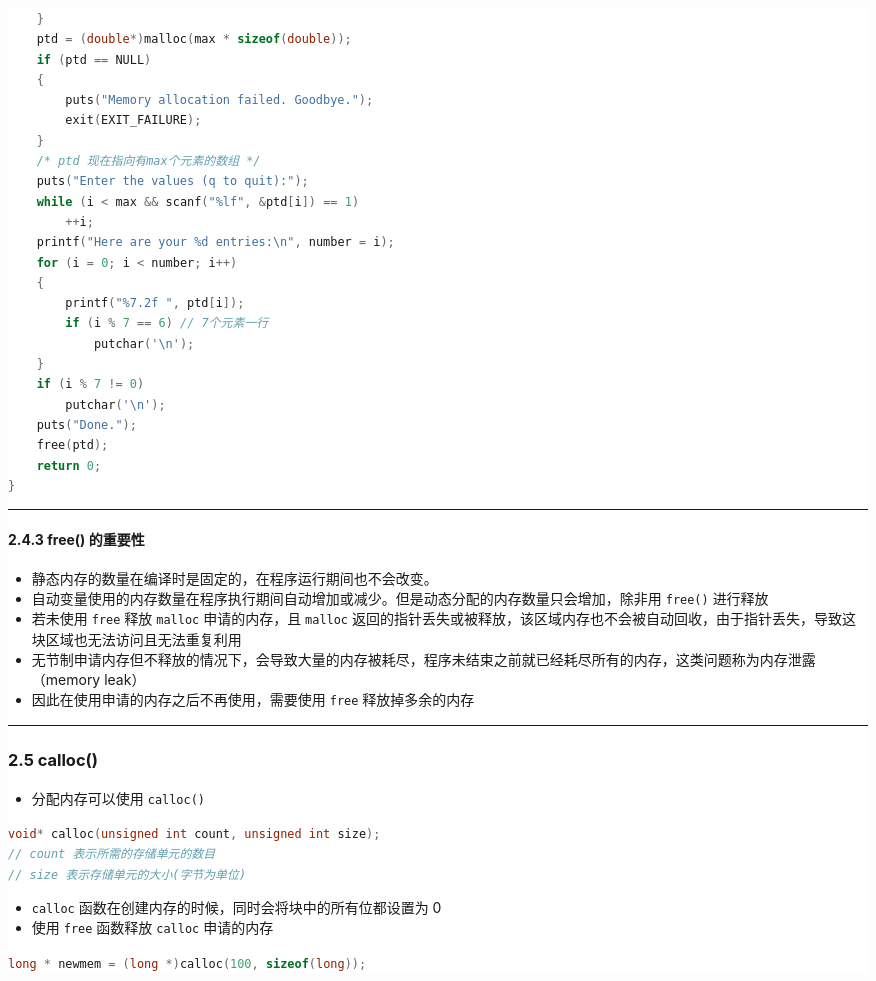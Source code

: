 ```c
	}
	ptd = (double*)malloc(max * sizeof(double));
	if (ptd == NULL)
	{
		puts("Memory allocation failed. Goodbye.");
		exit(EXIT_FAILURE);
	}
	/* ptd 现在指向有max个元素的数组 */
	puts("Enter the values (q to quit):");
	while (i < max && scanf("%lf", &ptd[i]) == 1)
		++i;
	printf("Here are your %d entries:\n", number = i);
	for (i = 0; i < number; i++)
	{
		printf("%7.2f ", ptd[i]);
		if (i % 7 == 6) // 7个元素一行
			putchar('\n');
	}
	if (i % 7 != 0)
		putchar('\n');
	puts("Done.");
	free(ptd);
	return 0;
}
```

---
#### 2.4.3 free() 的重要性

- 静态内存的数量在编译时是固定的，在程序运行期间也不会改变。
- 自动变量使用的内存数量在程序执行期间自动增加或减少。但是动态分配的内存数量只会增加，除非用 ```free()``` 进行释放
- 若未使用 ```free``` 释放 ```malloc``` 申请的内存，且 ```malloc``` 返回的指针丢失或被释放，该区域内存也不会被自动回收，由于指针丢失，导致这块区域也无法访问且无法重复利用
- 无节制申请内存但不释放的情况下，会导致大量的内存被耗尽，程序未结束之前就已经耗尽所有的内存，这类问题称为内存泄露（memory leak）
- 因此在使用申请的内存之后不再使用，需要使用 ```free``` 释放掉多余的内存

---
### 2.5 calloc()

* 分配内存可以使用 ```calloc()``` 

```c
void* calloc(unsigned int count, unsigned int size);
// count 表示所需的存储单元的数目
// size 表示存储单元的大小(字节为单位)
```

- ```calloc``` 函数在创建内存的时候，同时会将块中的所有位都设置为 0 
- 使用 ```free``` 函数释放 ```calloc``` 申请的内存

```c
long * newmem = (long *)calloc(100, sizeof(long));
```
